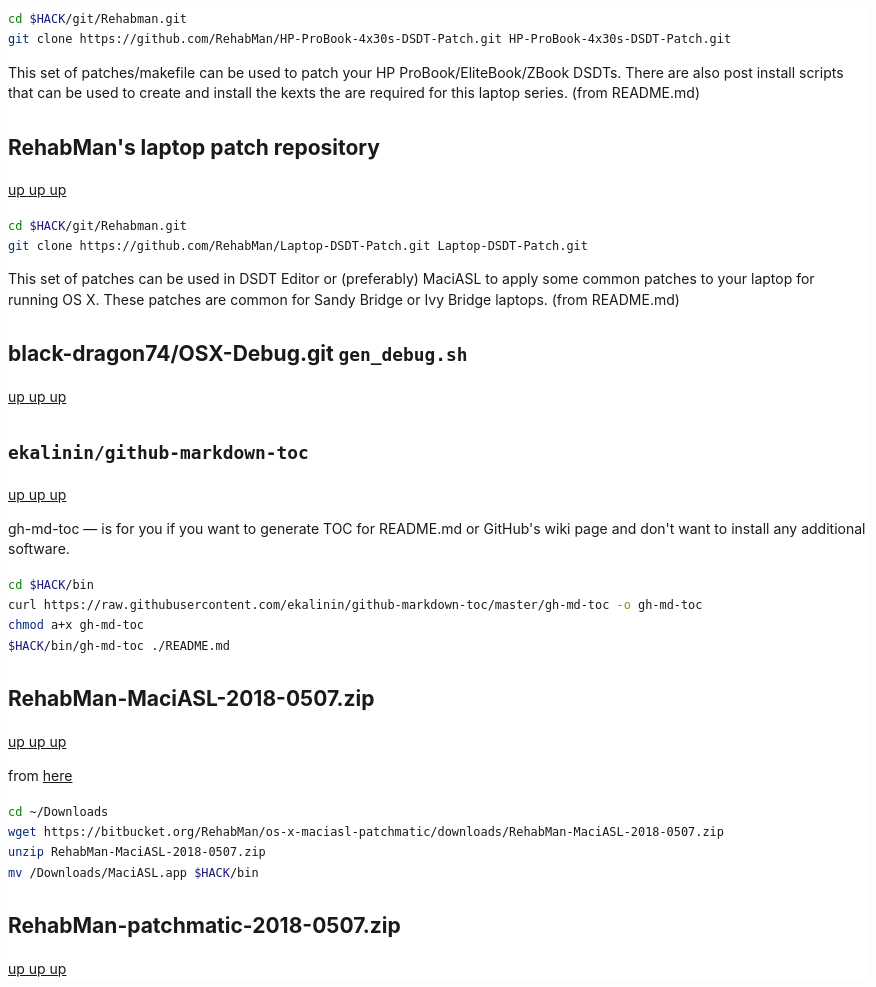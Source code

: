 ```bash
cd $HACK/git/Rehabman.git
git clone https://github.com/RehabMan/HP-ProBook-4x30s-DSDT-Patch.git HP-ProBook-4x30s-DSDT-Patch.git
```

This set of patches/makefile can be used to patch your HP ProBook/EliteBook/ZBook DSDTs. There are also post install scripts that can be used to create and install the kexts the are required for this laptop series. (from README.md)

## RehabMan's laptop patch repository
[up up up](#)

```bash
cd $HACK/git/Rehabman.git
git clone https://github.com/RehabMan/Laptop-DSDT-Patch.git Laptop-DSDT-Patch.git
```

This set of patches can be used in DSDT Editor or (preferably) MaciASL to apply some common patches to your laptop for running OS X. These patches are common for Sandy Bridge or Ivy Bridge laptops. (from README.md)

## black-dragon74/OSX-Debug.git `gen_debug.sh`
[up up up](#)


## `ekalinin/github-markdown-toc`
[up up up](#)

gh-md-toc — is for you if you want to generate TOC for README.md or GitHub's wiki page and don't want to install any additional software.

```bash
cd $HACK/bin
curl https://raw.githubusercontent.com/ekalinin/github-markdown-toc/master/gh-md-toc -o gh-md-toc
chmod a+x gh-md-toc
$HACK/bin/gh-md-toc ./README.md
```

## RehabMan-MaciASL-2018-0507.zip
[up up up](#)

from [here](https://bitbucket.org/RehabMan/os-x-maciasl-patchmatic/downloads/)

```bash
cd ~/Downloads
wget https://bitbucket.org/RehabMan/os-x-maciasl-patchmatic/downloads/RehabMan-MaciASL-2018-0507.zip
unzip RehabMan-MaciASL-2018-0507.zip
mv /Downloads/MaciASL.app $HACK/bin
```

## RehabMan-patchmatic-2018-0507.zip
[up up up](#)
